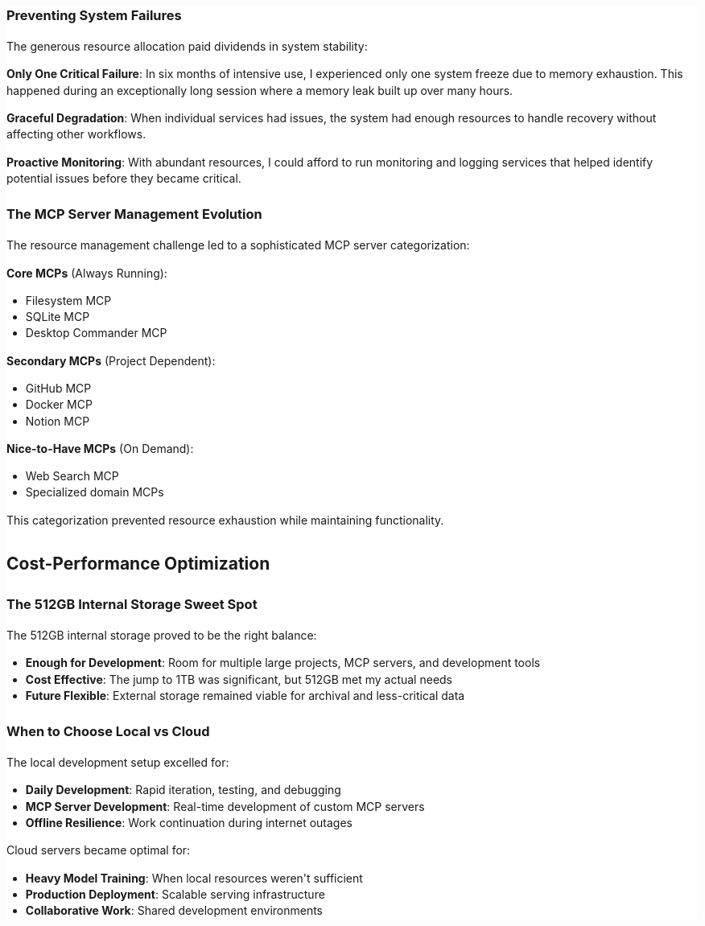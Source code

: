 ### Preventing System Failures

The generous resource allocation paid dividends in system stability:

**Only One Critical Failure**: In six months of intensive use, I experienced only one system freeze due to memory exhaustion. This happened during an exceptionally long session where a memory leak built up over many hours.

**Graceful Degradation**: When individual services had issues, the system had enough resources to handle recovery without affecting other workflows.

**Proactive Monitoring**: With abundant resources, I could afford to run monitoring and logging services that helped identify potential issues before they became critical.

### The MCP Server Management Evolution

The resource management challenge led to a sophisticated MCP server categorization:

**Core MCPs** (Always Running):
- Filesystem MCP
- SQLite MCP  
- Desktop Commander MCP

**Secondary MCPs** (Project Dependent):
- GitHub MCP
- Docker MCP
- Notion MCP

**Nice-to-Have MCPs** (On Demand):
- Web Search MCP
- Specialized domain MCPs

This categorization prevented resource exhaustion while maintaining functionality.

## Cost-Performance Optimization

### The 512GB Internal Storage Sweet Spot

The 512GB internal storage proved to be the right balance:
- **Enough for Development**: Room for multiple large projects, MCP servers, and development tools
- **Cost Effective**: The jump to 1TB was significant, but 512GB met my actual needs
- **Future Flexible**: External storage remained viable for archival and less-critical data

### When to Choose Local vs Cloud

The local development setup excelled for:
- **Daily Development**: Rapid iteration, testing, and debugging
- **MCP Server Development**: Real-time development of custom MCP servers
- **Offline Resilience**: Work continuation during internet outages

Cloud servers became optimal for:
- **Heavy Model Training**: When local resources weren't sufficient
- **Production Deployment**: Scalable serving infrastructure
- **Collaborative Work**: Shared development environments
